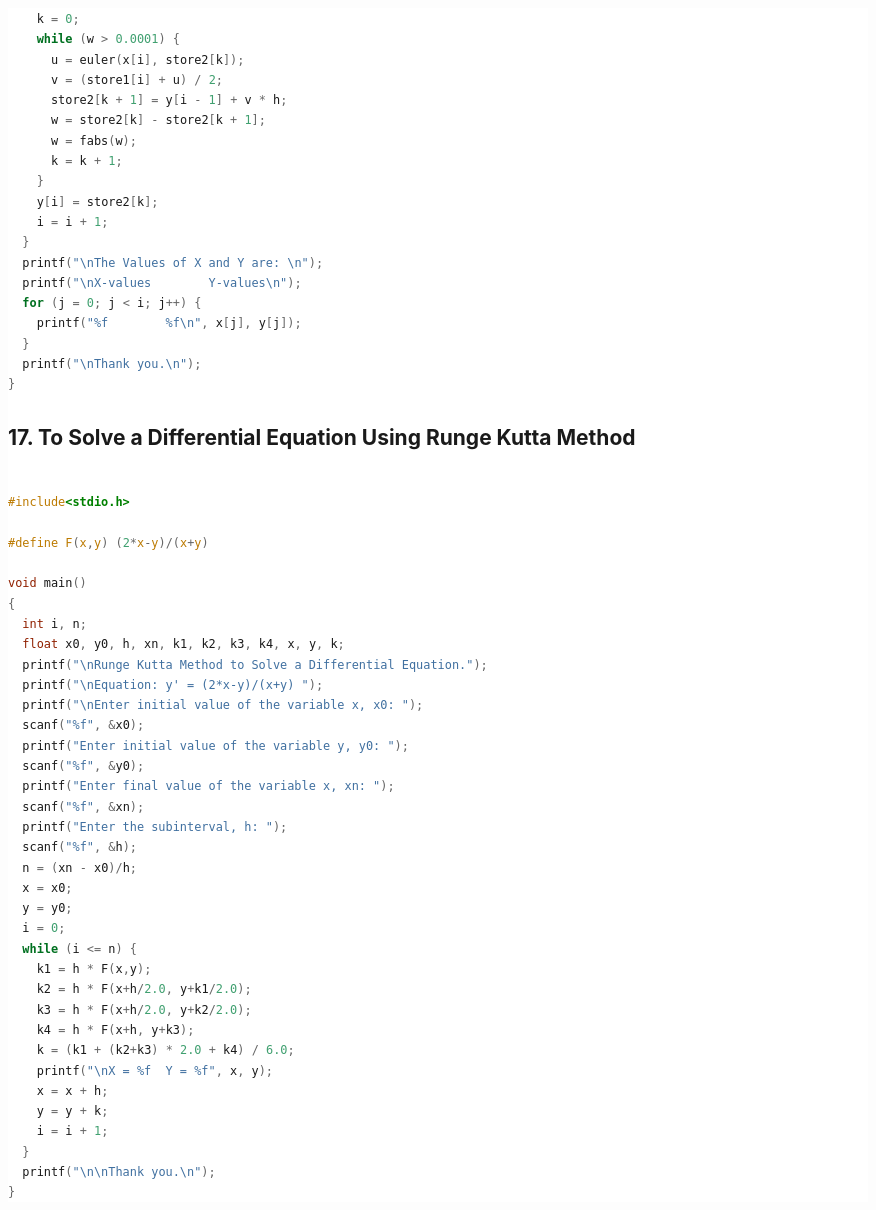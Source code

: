 ```c
    k = 0;
    while (w > 0.0001) {
      u = euler(x[i], store2[k]);
      v = (store1[i] + u) / 2;
      store2[k + 1] = y[i - 1] + v * h;
      w = store2[k] - store2[k + 1];
      w = fabs(w);
      k = k + 1;
    }
    y[i] = store2[k];
    i = i + 1;
  }
  printf("\nThe Values of X and Y are: \n");
  printf("\nX-values        Y-values\n");
  for (j = 0; j < i; j++) {
    printf("%f        %f\n", x[j], y[j]);
  }
  printf("\nThank you.\n");
}
```

## 17. To Solve a Differential Equation Using Runge Kutta Method


```c

#include<stdio.h>

#define F(x,y) (2*x-y)/(x+y)

void main()
{
  int i, n;
  float x0, y0, h, xn, k1, k2, k3, k4, x, y, k;
  printf("\nRunge Kutta Method to Solve a Differential Equation.");
  printf("\nEquation: y' = (2*x-y)/(x+y) ");
  printf("\nEnter initial value of the variable x, x0: ");
  scanf("%f", &x0);
  printf("Enter initial value of the variable y, y0: ");
  scanf("%f", &y0);
  printf("Enter final value of the variable x, xn: ");
  scanf("%f", &xn);
  printf("Enter the subinterval, h: ");
  scanf("%f", &h);
  n = (xn - x0)/h;
  x = x0;
  y = y0;
  i = 0;
  while (i <= n) {
    k1 = h * F(x,y);
    k2 = h * F(x+h/2.0, y+k1/2.0);
    k3 = h * F(x+h/2.0, y+k2/2.0);
    k4 = h * F(x+h, y+k3);
    k = (k1 + (k2+k3) * 2.0 + k4) / 6.0;
    printf("\nX = %f  Y = %f", x, y);
    x = x + h;
    y = y + k;
    i = i + 1;
  }
  printf("\n\nThank you.\n");
}
```
